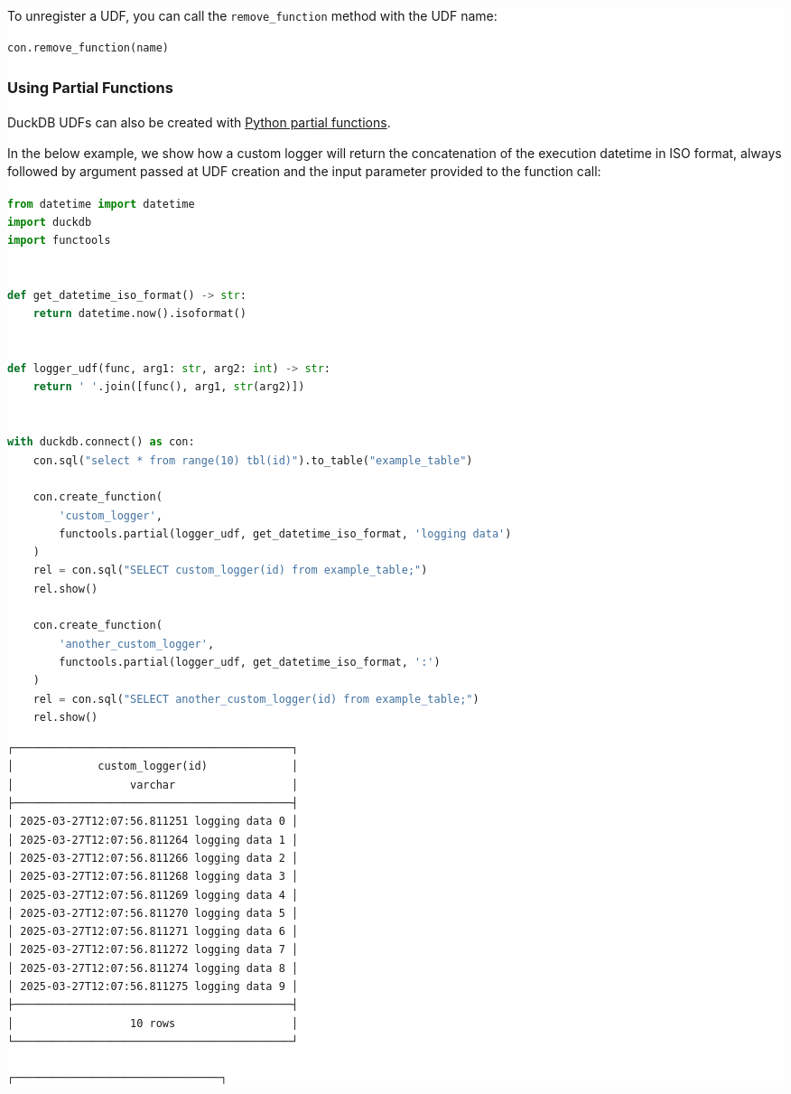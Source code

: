 To unregister a UDF, you can call the `remove_function` method with the UDF name:

```python
con.remove_function(name)
```

### Using Partial Functions

DuckDB UDFs can also be created with [Python partial functions](https://docs.python.org/3/library/functools.html#functools.partial).

In the below example, we show how a custom logger will return the concatenation of the execution datetime in ISO format, always followed by 
argument passed at UDF creation and the input parameter provided to the function call:

```python
from datetime import datetime
import duckdb
import functools


def get_datetime_iso_format() -> str:
    return datetime.now().isoformat()


def logger_udf(func, arg1: str, arg2: int) -> str:
    return ' '.join([func(), arg1, str(arg2)])
    
    
with duckdb.connect() as con:
    con.sql("select * from range(10) tbl(id)").to_table("example_table")
    
    con.create_function(
        'custom_logger',
        functools.partial(logger_udf, get_datetime_iso_format, 'logging data')
    )
    rel = con.sql("SELECT custom_logger(id) from example_table;")
    rel.show()

    con.create_function(
        'another_custom_logger',
        functools.partial(logger_udf, get_datetime_iso_format, ':')
    )
    rel = con.sql("SELECT another_custom_logger(id) from example_table;")
    rel.show()
```

```text
┌───────────────────────────────────────────┐
│             custom_logger(id)             │
│                  varchar                  │
├───────────────────────────────────────────┤
│ 2025-03-27T12:07:56.811251 logging data 0 │
│ 2025-03-27T12:07:56.811264 logging data 1 │
│ 2025-03-27T12:07:56.811266 logging data 2 │
│ 2025-03-27T12:07:56.811268 logging data 3 │
│ 2025-03-27T12:07:56.811269 logging data 4 │
│ 2025-03-27T12:07:56.811270 logging data 5 │
│ 2025-03-27T12:07:56.811271 logging data 6 │
│ 2025-03-27T12:07:56.811272 logging data 7 │
│ 2025-03-27T12:07:56.811274 logging data 8 │
│ 2025-03-27T12:07:56.811275 logging data 9 │
├───────────────────────────────────────────┤
│                  10 rows                  │
└───────────────────────────────────────────┘

┌────────────────────────────────┐
```